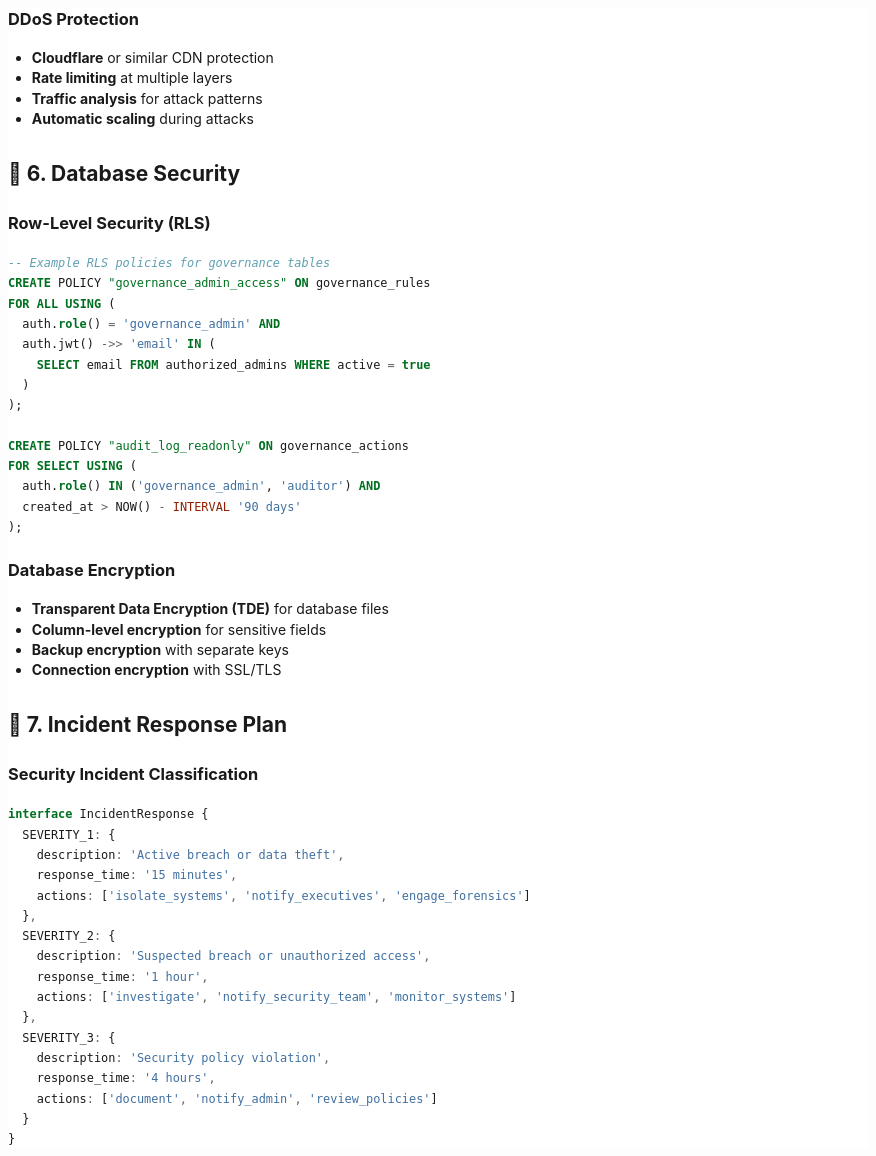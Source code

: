### DDoS Protection
- **Cloudflare** or similar CDN protection
- **Rate limiting** at multiple layers
- **Traffic analysis** for attack patterns
- **Automatic scaling** during attacks

## 🔐 **6. Database Security**

### Row-Level Security (RLS)
```sql
-- Example RLS policies for governance tables
CREATE POLICY "governance_admin_access" ON governance_rules
FOR ALL USING (
  auth.role() = 'governance_admin' AND
  auth.jwt() ->> 'email' IN (
    SELECT email FROM authorized_admins WHERE active = true
  )
);

CREATE POLICY "audit_log_readonly" ON governance_actions
FOR SELECT USING (
  auth.role() IN ('governance_admin', 'auditor') AND
  created_at > NOW() - INTERVAL '90 days'
);
```

### Database Encryption
- **Transparent Data Encryption (TDE)** for database files
- **Column-level encryption** for sensitive fields
- **Backup encryption** with separate keys
- **Connection encryption** with SSL/TLS

## 🚨 **7. Incident Response Plan**

### Security Incident Classification
```typescript
interface IncidentResponse {
  SEVERITY_1: {
    description: 'Active breach or data theft',
    response_time: '15 minutes',
    actions: ['isolate_systems', 'notify_executives', 'engage_forensics']
  },
  SEVERITY_2: {
    description: 'Suspected breach or unauthorized access',
    response_time: '1 hour',
    actions: ['investigate', 'notify_security_team', 'monitor_systems']
  },
  SEVERITY_3: {
    description: 'Security policy violation',
    response_time: '4 hours',
    actions: ['document', 'notify_admin', 'review_policies']
  }
}
```
